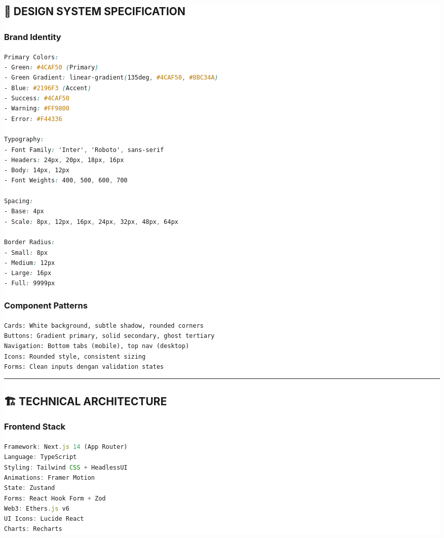
## 🎨 **DESIGN SYSTEM SPECIFICATION**

### **Brand Identity**
```css
Primary Colors:
- Green: #4CAF50 (Primary)
- Green Gradient: linear-gradient(135deg, #4CAF50, #8BC34A)
- Blue: #2196F3 (Accent)
- Success: #4CAF50
- Warning: #FF9800
- Error: #F44336

Typography:
- Font Family: 'Inter', 'Roboto', sans-serif
- Headers: 24px, 20px, 18px, 16px
- Body: 14px, 12px
- Font Weights: 400, 500, 600, 700

Spacing:
- Base: 4px
- Scale: 8px, 12px, 16px, 24px, 32px, 48px, 64px

Border Radius:
- Small: 8px
- Medium: 12px
- Large: 16px
- Full: 9999px
```

### **Component Patterns**
```
Cards: White background, subtle shadow, rounded corners
Buttons: Gradient primary, solid secondary, ghost tertiary
Navigation: Bottom tabs (mobile), top nav (desktop)
Icons: Rounded style, consistent sizing
Forms: Clean inputs dengan validation states
```

---

## 🏗️ **TECHNICAL ARCHITECTURE**

### **Frontend Stack**
```javascript
Framework: Next.js 14 (App Router)
Language: TypeScript
Styling: Tailwind CSS + HeadlessUI
Animations: Framer Motion
State: Zustand
Forms: React Hook Form + Zod
Web3: Ethers.js v6
UI Icons: Lucide React
Charts: Recharts
```
